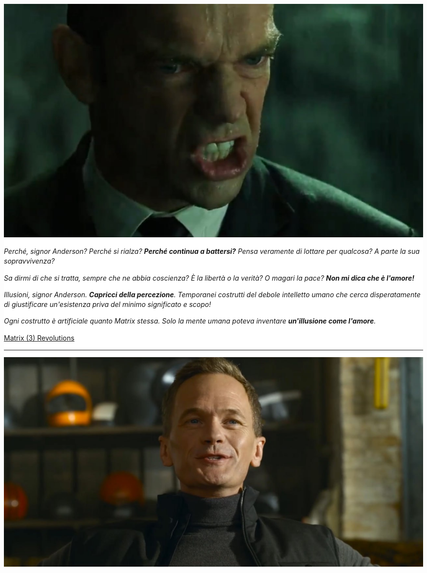 ![lo scontro finale](/img/matrix-14.jpeg)

*Perché, signor Anderson? Perché si rialza? **Perché continua a battersi?** Pensa veramente di lottare per qualcosa? A parte la sua sopravvivenza?*

*Sa dirmi di che si tratta, sempre che ne abbia coscienza? È la libertà o la verità? O magari la pace? **Non mi dica che è l'amore!***

*Illusioni, signor Anderson. **Capricci della percezione**. Temporanei costrutti del debole intelletto umano che cerca disperatamente di giustificare un'esistenza priva del minimo significato e scopo!*

*Ogni costrutto è artificiale quanto Matrix stessa. Solo la mente umana poteva inventare **un'illusione come l'amore**.*

[Matrix (3) Revolutions](https://amzn.to/3w9fJFA)

---

![l'Architetto](/img/matrix-15.jpeg)
